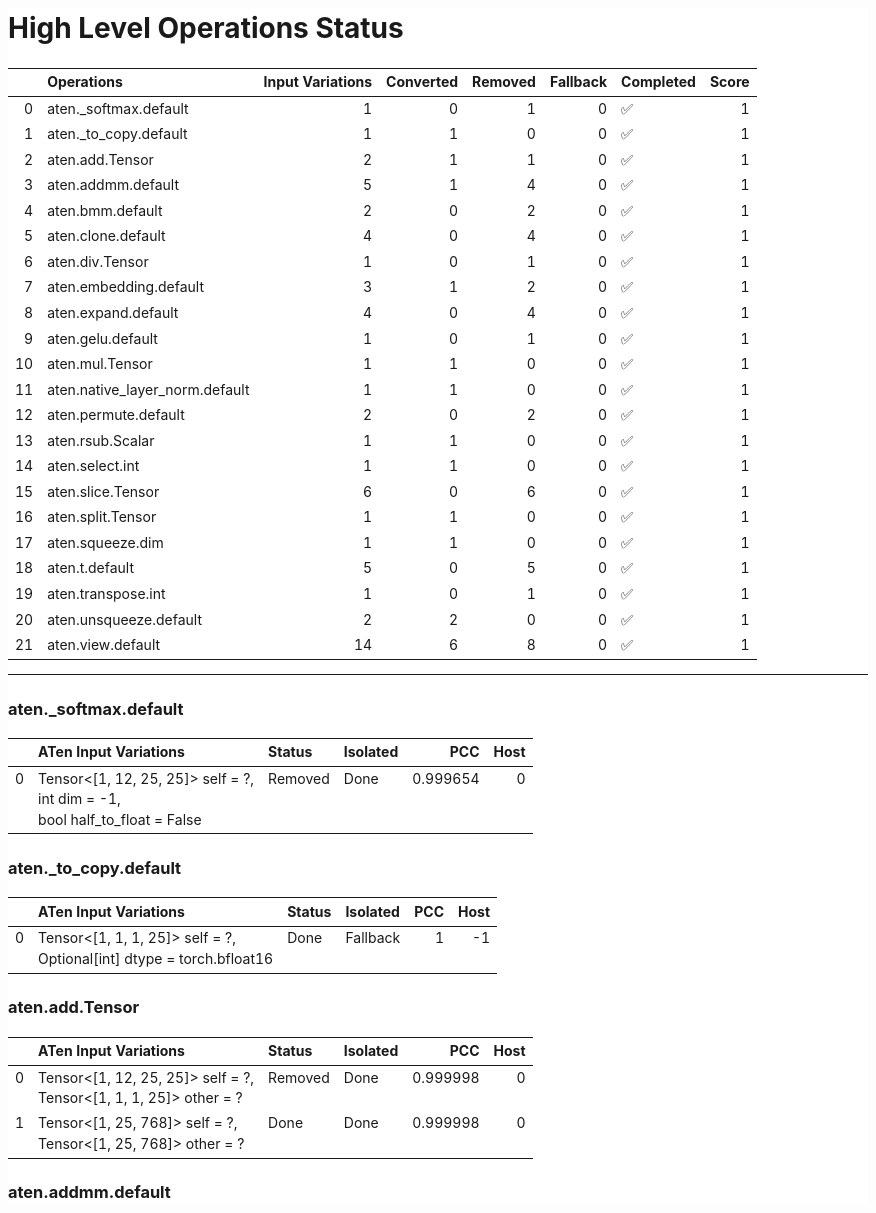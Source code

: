 # High Level Operations Status
|    | Operations                     |   Input Variations |   Converted |   Removed |   Fallback | Completed   |   Score |
|---:|:-------------------------------|-------------------:|------------:|----------:|-----------:|:------------|--------:|
|  0 | aten._softmax.default          |                  1 |           0 |         1 |          0 | ✅          |       1 |
|  1 | aten._to_copy.default          |                  1 |           1 |         0 |          0 | ✅          |       1 |
|  2 | aten.add.Tensor                |                  2 |           1 |         1 |          0 | ✅          |       1 |
|  3 | aten.addmm.default             |                  5 |           1 |         4 |          0 | ✅          |       1 |
|  4 | aten.bmm.default               |                  2 |           0 |         2 |          0 | ✅          |       1 |
|  5 | aten.clone.default             |                  4 |           0 |         4 |          0 | ✅          |       1 |
|  6 | aten.div.Tensor                |                  1 |           0 |         1 |          0 | ✅          |       1 |
|  7 | aten.embedding.default         |                  3 |           1 |         2 |          0 | ✅          |       1 |
|  8 | aten.expand.default            |                  4 |           0 |         4 |          0 | ✅          |       1 |
|  9 | aten.gelu.default              |                  1 |           0 |         1 |          0 | ✅          |       1 |
| 10 | aten.mul.Tensor                |                  1 |           1 |         0 |          0 | ✅          |       1 |
| 11 | aten.native_layer_norm.default |                  1 |           1 |         0 |          0 | ✅          |       1 |
| 12 | aten.permute.default           |                  2 |           0 |         2 |          0 | ✅          |       1 |
| 13 | aten.rsub.Scalar               |                  1 |           1 |         0 |          0 | ✅          |       1 |
| 14 | aten.select.int                |                  1 |           1 |         0 |          0 | ✅          |       1 |
| 15 | aten.slice.Tensor              |                  6 |           0 |         6 |          0 | ✅          |       1 |
| 16 | aten.split.Tensor              |                  1 |           1 |         0 |          0 | ✅          |       1 |
| 17 | aten.squeeze.dim               |                  1 |           1 |         0 |          0 | ✅          |       1 |
| 18 | aten.t.default                 |                  5 |           0 |         5 |          0 | ✅          |       1 |
| 19 | aten.transpose.int             |                  1 |           0 |         1 |          0 | ✅          |       1 |
| 20 | aten.unsqueeze.default         |                  2 |           2 |         0 |          0 | ✅          |       1 |
| 21 | aten.view.default              |                 14 |           6 |         8 |          0 | ✅          |       1 |
***
### aten._softmax.default
|    | ATen Input Variations                                                            | Status   | Isolated   |      PCC |   Host |
|---:|:---------------------------------------------------------------------------------|:---------|:-----------|---------:|-------:|
|  0 | Tensor<[1, 12, 25, 25]> self = ?,<br>int dim = -1,<br>bool half_to_float = False | Removed  | Done       | 0.999654 |      0 |
### aten._to_copy.default
|    | ATen Input Variations                                                   | Status   | Isolated   |   PCC |   Host |
|---:|:------------------------------------------------------------------------|:---------|:-----------|------:|-------:|
|  0 | Tensor<[1, 1, 1, 25]> self = ?,<br>Optional[int] dtype = torch.bfloat16 | Done     | Fallback   |     1 |     -1 |
### aten.add.Tensor
|    | ATen Input Variations                                                | Status   | Isolated   |      PCC |   Host |
|---:|:---------------------------------------------------------------------|:---------|:-----------|---------:|-------:|
|  0 | Tensor<[1, 12, 25, 25]> self = ?,<br>Tensor<[1, 1, 1, 25]> other = ? | Removed  | Done       | 0.999998 |      0 |
|  1 | Tensor<[1, 25, 768]> self = ?,<br>Tensor<[1, 25, 768]> other = ?     | Done     | Done       | 0.999998 |      0 |
### aten.addmm.default
